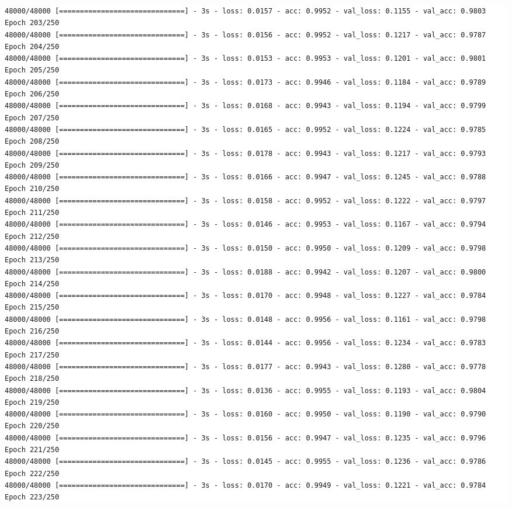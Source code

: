     48000/48000 [==============================] - 3s - loss: 0.0157 - acc: 0.9952 - val_loss: 0.1155 - val_acc: 0.9803
    Epoch 203/250
    48000/48000 [==============================] - 3s - loss: 0.0156 - acc: 0.9952 - val_loss: 0.1217 - val_acc: 0.9787
    Epoch 204/250
    48000/48000 [==============================] - 3s - loss: 0.0153 - acc: 0.9953 - val_loss: 0.1201 - val_acc: 0.9801
    Epoch 205/250
    48000/48000 [==============================] - 3s - loss: 0.0173 - acc: 0.9946 - val_loss: 0.1184 - val_acc: 0.9789
    Epoch 206/250
    48000/48000 [==============================] - 3s - loss: 0.0168 - acc: 0.9943 - val_loss: 0.1194 - val_acc: 0.9799
    Epoch 207/250
    48000/48000 [==============================] - 3s - loss: 0.0165 - acc: 0.9952 - val_loss: 0.1224 - val_acc: 0.9785
    Epoch 208/250
    48000/48000 [==============================] - 3s - loss: 0.0178 - acc: 0.9943 - val_loss: 0.1217 - val_acc: 0.9793
    Epoch 209/250
    48000/48000 [==============================] - 3s - loss: 0.0166 - acc: 0.9947 - val_loss: 0.1245 - val_acc: 0.9788
    Epoch 210/250
    48000/48000 [==============================] - 3s - loss: 0.0158 - acc: 0.9952 - val_loss: 0.1222 - val_acc: 0.9797
    Epoch 211/250
    48000/48000 [==============================] - 3s - loss: 0.0146 - acc: 0.9953 - val_loss: 0.1167 - val_acc: 0.9794
    Epoch 212/250
    48000/48000 [==============================] - 3s - loss: 0.0150 - acc: 0.9950 - val_loss: 0.1209 - val_acc: 0.9798
    Epoch 213/250
    48000/48000 [==============================] - 3s - loss: 0.0188 - acc: 0.9942 - val_loss: 0.1207 - val_acc: 0.9800
    Epoch 214/250
    48000/48000 [==============================] - 3s - loss: 0.0170 - acc: 0.9948 - val_loss: 0.1227 - val_acc: 0.9784
    Epoch 215/250
    48000/48000 [==============================] - 3s - loss: 0.0148 - acc: 0.9956 - val_loss: 0.1161 - val_acc: 0.9798
    Epoch 216/250
    48000/48000 [==============================] - 3s - loss: 0.0144 - acc: 0.9956 - val_loss: 0.1234 - val_acc: 0.9783
    Epoch 217/250
    48000/48000 [==============================] - 3s - loss: 0.0177 - acc: 0.9943 - val_loss: 0.1280 - val_acc: 0.9778
    Epoch 218/250
    48000/48000 [==============================] - 3s - loss: 0.0136 - acc: 0.9955 - val_loss: 0.1193 - val_acc: 0.9804
    Epoch 219/250
    48000/48000 [==============================] - 3s - loss: 0.0160 - acc: 0.9950 - val_loss: 0.1190 - val_acc: 0.9790
    Epoch 220/250
    48000/48000 [==============================] - 3s - loss: 0.0156 - acc: 0.9947 - val_loss: 0.1235 - val_acc: 0.9796
    Epoch 221/250
    48000/48000 [==============================] - 3s - loss: 0.0145 - acc: 0.9955 - val_loss: 0.1236 - val_acc: 0.9786
    Epoch 222/250
    48000/48000 [==============================] - 3s - loss: 0.0170 - acc: 0.9949 - val_loss: 0.1221 - val_acc: 0.9784
    Epoch 223/250